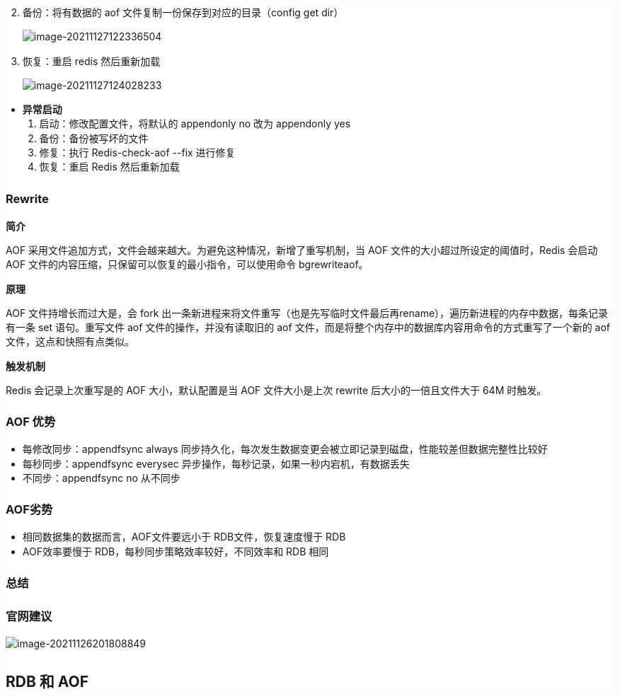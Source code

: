   2. 备份：将有数据的 aof 文件复制一份保存到对应的目录（config get dir）

     ![image-20211127122336504](http://image.xiaobailx.top/images/20211127122337.png)

  3. 恢复：重启 redis 然后重新加载

     ![image-20211127124028233](http://image.xiaobailx.top/images/20211127124028.png)



- **异常启动**
  1. 启动：修改配置文件，将默认的 appendonly no 改为 appendonly yes
  2. 备份：备份被写坏的文件
  3. 修复：执行 Redis-check-aof --fix 进行修复
  4. 恢复：重启 Redis 然后重新加载



### Rewrite

**简介**

AOF 采用文件追加方式，文件会越来越大。为避免这种情况，新增了重写机制，当 AOF 文件的大小超过所设定的阈值时，Redis 会启动 AOF 文件的内容压缩，只保留可以恢复的最小指令，可以使用命令 bgrewriteaof。

**原理**

AOF 文件持增长而过大是，会 fork 出一条新进程来将文件重写（也是先写临时文件最后再rename），遍历新进程的内存中数据，每条记录有一条 set 语句。重写文件 aof 文件的操作，并没有读取旧的 aof 文件，而是将整个内存中的数据库内容用命令的方式重写了一个新的 aof 文件，这点和快照有点类似。

**触发机制**

Redis 会记录上次重写是的 AOF 大小，默认配置是当 AOF 文件大小是上次 rewrite 后大小的一倍且文件大于 64M 时触发。



### AOF 优势

- 每修改同步：appendfsync always 同步持久化，每次发生数据变更会被立即记录到磁盘，性能较差但数据完整性比较好
- 每秒同步：appendfsync everysec 异步操作，每秒记录，如果一秒内宕机，有数据丢失
- 不同步：appendfsync no 从不同步



### AOF劣势

- 相同数据集的数据而言，AOF文件要远小于 RDB文件，恢复速度慢于 RDB
- AOF效率要慢于 RDB，每秒同步策略效率较好，不同效率和 RDB 相同



### 总结

### 官网建议

![image-20211126201808849](http://image.xiaobailx.top/images/20211126201809.png)



## RDB 和 AOF
